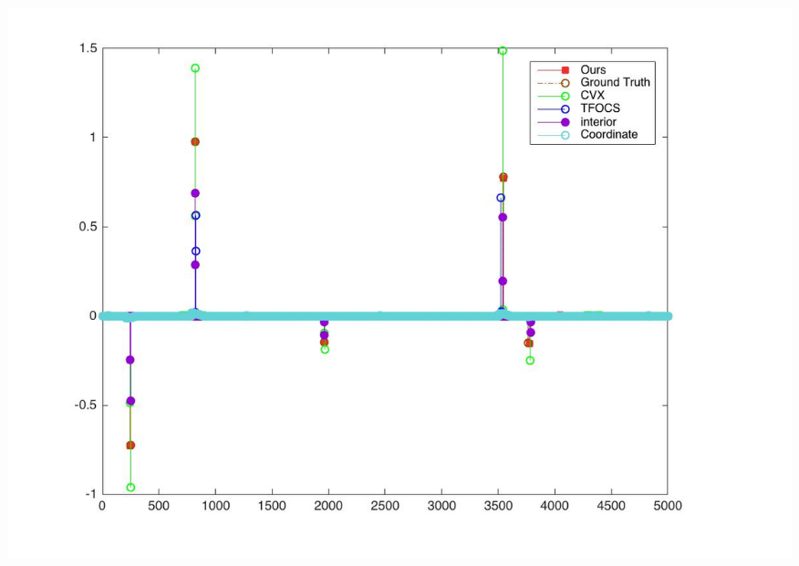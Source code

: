 <img src="https://github.com/JeremyHide/blog/blob/gh-pages/_posts/_images/Exp1_signal01.jpg" style="width: 800px"/>